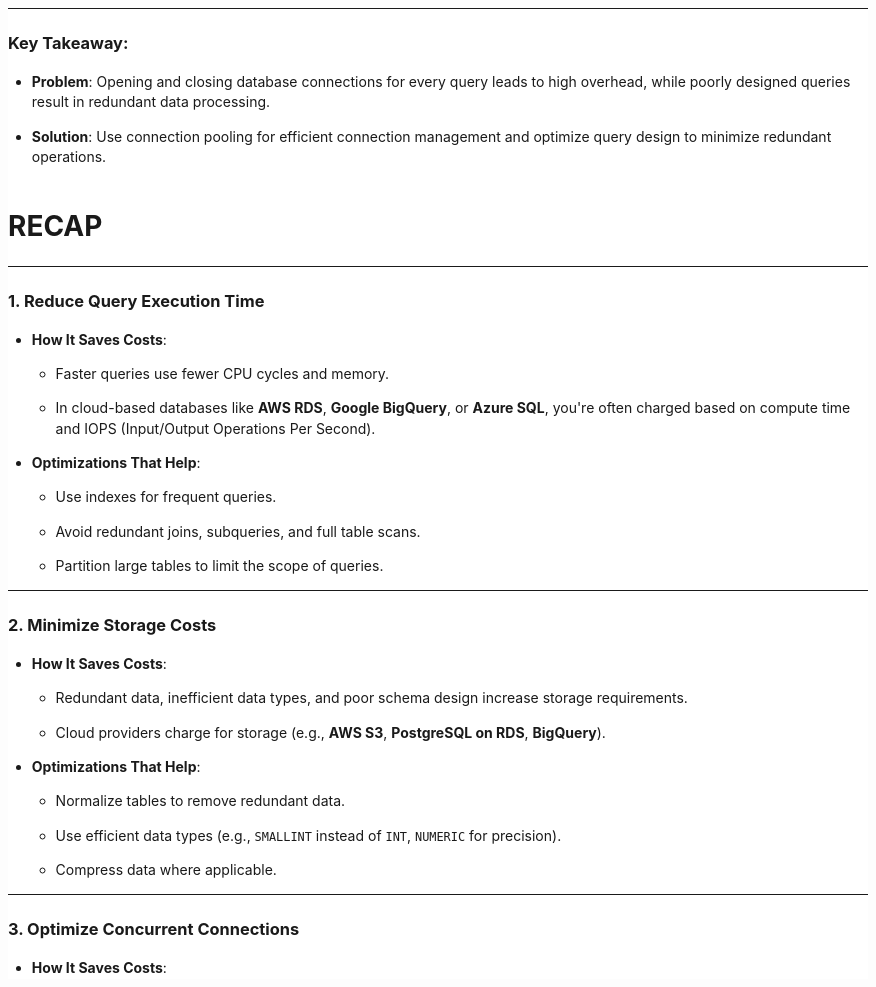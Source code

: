 
---

### Key Takeaway:

* **Problem**: Opening and closing database connections for every query leads to high overhead, while poorly designed queries result in redundant data processing.
    
* **Solution**: Use connection pooling for efficient connection management and optimize query design to minimize redundant operations.
    

# RECAP

---

### **1\. Reduce Query Execution Time**

* **How It Saves Costs**:
    
    * Faster queries use fewer CPU cycles and memory.
        
    * In cloud-based databases like **AWS RDS**, **Google BigQuery**, or **Azure SQL**, you're often charged based on compute time and IOPS (Input/Output Operations Per Second).
        
* **Optimizations That Help**:
    
    * Use indexes for frequent queries.
        
    * Avoid redundant joins, subqueries, and full table scans.
        
    * Partition large tables to limit the scope of queries.
        

---

### **2\. Minimize Storage Costs**

* **How It Saves Costs**:
    
    * Redundant data, inefficient data types, and poor schema design increase storage requirements.
        
    * Cloud providers charge for storage (e.g., **AWS S3**, **PostgreSQL on RDS**, **BigQuery**).
        
* **Optimizations That Help**:
    
    * Normalize tables to remove redundant data.
        
    * Use efficient data types (e.g., `SMALLINT` instead of `INT`, `NUMERIC` for precision).
        
    * Compress data where applicable.
        

---

### **3\. Optimize Concurrent Connections**

* **How It Saves Costs**:
    